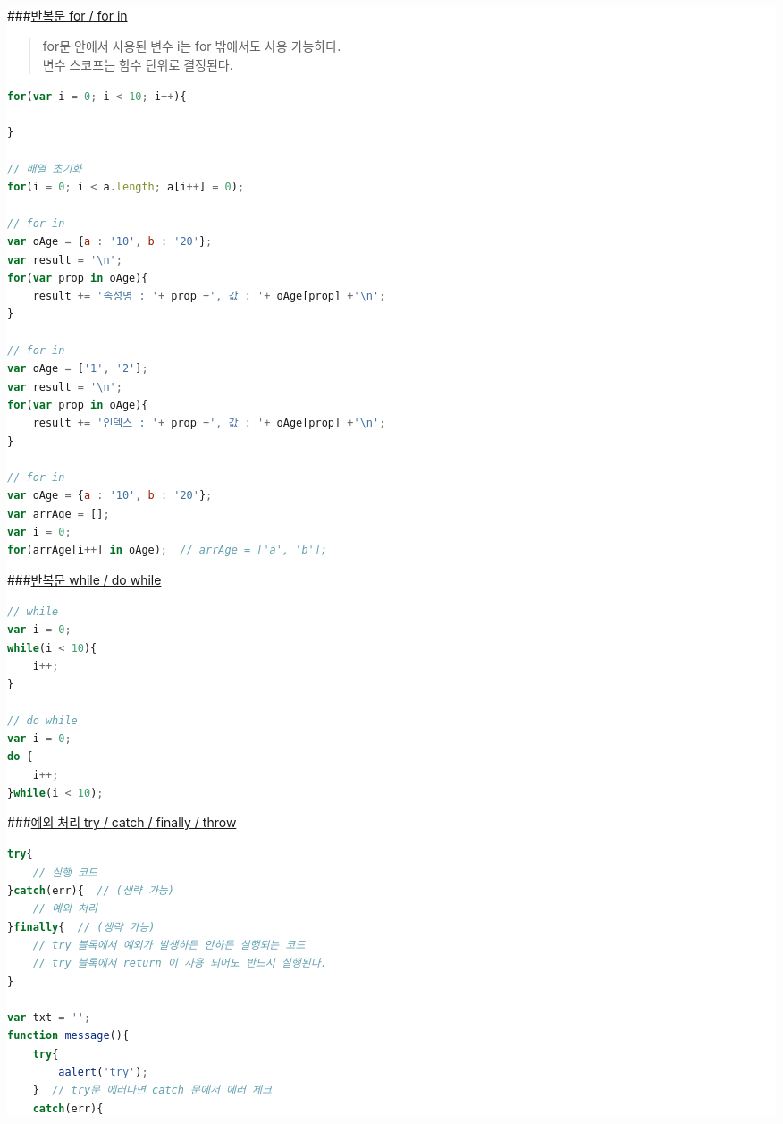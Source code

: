 ###<a href="#" name="for">반복문 for / for in</a>
> for문 안에서 사용된 변수 i는 for 밖에서도 사용 가능하다.  
> 변수 스코프는 함수 단위로 결정된다.
		
```javascript
for(var i = 0; i < 10; i++){
	
}

// 배열 초기화
for(i = 0; i < a.length; a[i++] = 0);

// for in
var oAge = {a : '10', b : '20'};
var result = '\n';
for(var prop in oAge){
	result += '속성명 : '+ prop +', 값 : '+ oAge[prop] +'\n';
}

// for in
var oAge = ['1', '2'];
var result = '\n';
for(var prop in oAge){
	result += '인덱스 : '+ prop +', 값 : '+ oAge[prop] +'\n';
}

// for in
var oAge = {a : '10', b : '20'};
var arrAge = [];
var i = 0;
for(arrAge[i++] in oAge);  // arrAge = ['a', 'b'];
```

###<a href="#" name="while">반복문 while / do while</a>
		
```javascript
// while
var i = 0;
while(i < 10){
	i++;
}

// do while
var i = 0;
do {
	i++;
}while(i < 10);
```

###<a href="#" name="try">예외 처리 try / catch / finally / throw</a>
		
```javascript
try{
	// 실행 코드
}catch(err){  // (생략 가능)
	// 예외 처리
}finally{  // (생략 가능)
	// try 블록에서 예외가 발생하든 안하든 실행되는 코드
	// try 블록에서 return 이 사용 되어도 반드시 실행된다.
}

var txt = '';
function message(){
	try{
		aalert('try');
	}  // try문 에러나면 catch 문에서 에러 체크
	catch(err){
```